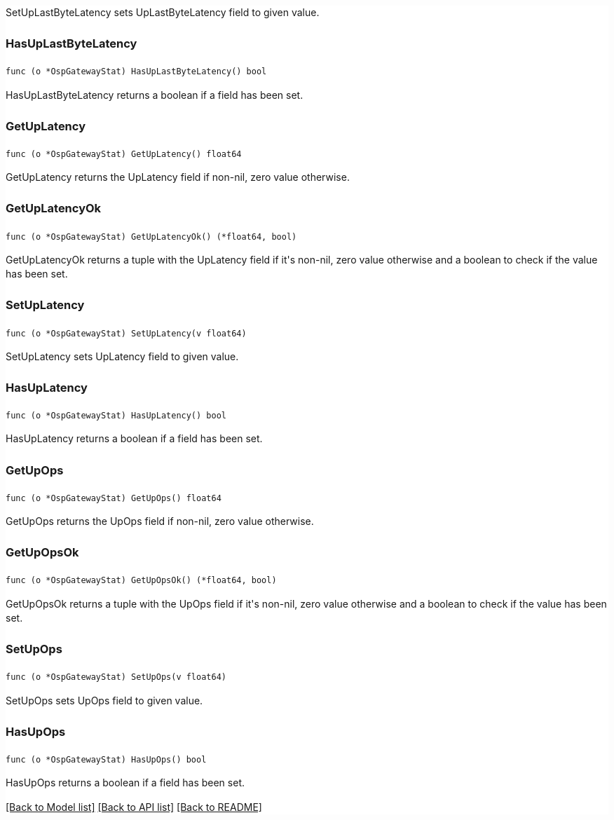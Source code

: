 SetUpLastByteLatency sets UpLastByteLatency field to given value.

### HasUpLastByteLatency

`func (o *OspGatewayStat) HasUpLastByteLatency() bool`

HasUpLastByteLatency returns a boolean if a field has been set.

### GetUpLatency

`func (o *OspGatewayStat) GetUpLatency() float64`

GetUpLatency returns the UpLatency field if non-nil, zero value otherwise.

### GetUpLatencyOk

`func (o *OspGatewayStat) GetUpLatencyOk() (*float64, bool)`

GetUpLatencyOk returns a tuple with the UpLatency field if it's non-nil, zero value otherwise
and a boolean to check if the value has been set.

### SetUpLatency

`func (o *OspGatewayStat) SetUpLatency(v float64)`

SetUpLatency sets UpLatency field to given value.

### HasUpLatency

`func (o *OspGatewayStat) HasUpLatency() bool`

HasUpLatency returns a boolean if a field has been set.

### GetUpOps

`func (o *OspGatewayStat) GetUpOps() float64`

GetUpOps returns the UpOps field if non-nil, zero value otherwise.

### GetUpOpsOk

`func (o *OspGatewayStat) GetUpOpsOk() (*float64, bool)`

GetUpOpsOk returns a tuple with the UpOps field if it's non-nil, zero value otherwise
and a boolean to check if the value has been set.

### SetUpOps

`func (o *OspGatewayStat) SetUpOps(v float64)`

SetUpOps sets UpOps field to given value.

### HasUpOps

`func (o *OspGatewayStat) HasUpOps() bool`

HasUpOps returns a boolean if a field has been set.


[[Back to Model list]](../README.md#documentation-for-models) [[Back to API list]](../README.md#documentation-for-api-endpoints) [[Back to README]](../README.md)


